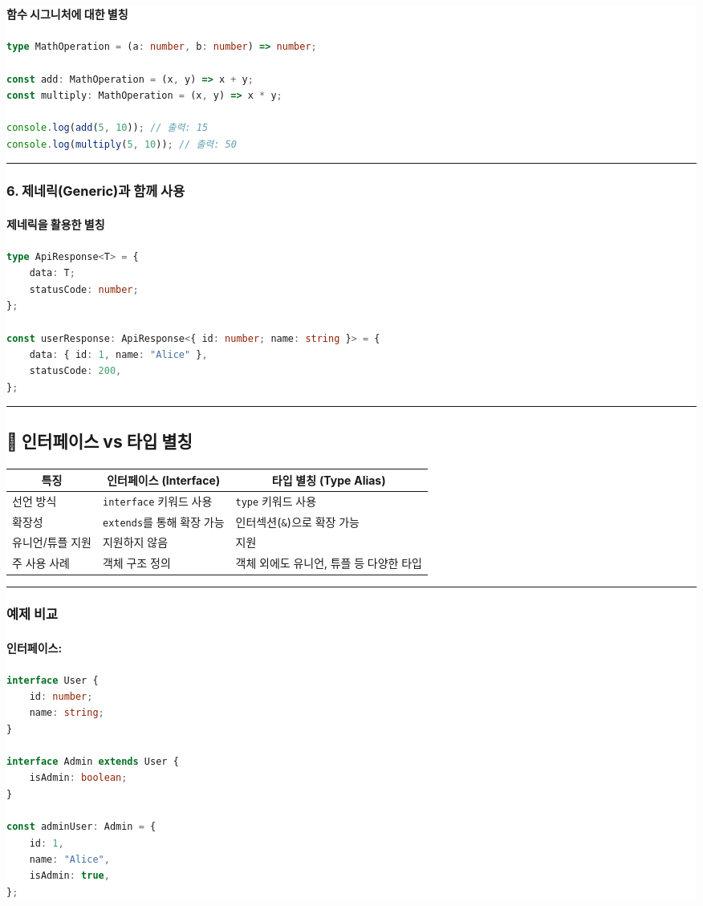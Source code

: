#### **함수 시그니처에 대한 별칭**
```typescript
type MathOperation = (a: number, b: number) => number;

const add: MathOperation = (x, y) => x + y;
const multiply: MathOperation = (x, y) => x * y;

console.log(add(5, 10)); // 출력: 15
console.log(multiply(5, 10)); // 출력: 50
```

---

### **6. 제네릭(Generic)과 함께 사용**

#### **제네릭을 활용한 별칭**
```typescript
type ApiResponse<T> = {
    data: T;
    statusCode: number;
};

const userResponse: ApiResponse<{ id: number; name: string }> = {
    data: { id: 1, name: "Alice" },
    statusCode: 200,
};
```

---

## 📂 인터페이스 vs 타입 별칭

| 특징                   | 인터페이스 (Interface)                           | 타입 별칭 (Type Alias)                   |
|------------------------|-------------------------------------------------|------------------------------------------|
| 선언 방식              | `interface` 키워드 사용                          | `type` 키워드 사용                       |
| 확장성                 | `extends`를 통해 확장 가능                       | 인터섹션(`&`)으로 확장 가능               |
| 유니언/튜플 지원       | 지원하지 않음                                     | 지원                                     |
| 주 사용 사례           | 객체 구조 정의                                    | 객체 외에도 유니언, 튜플 등 다양한 타입   |

---

### **예제 비교**

#### 인터페이스:
```typescript
interface User {
    id: number;
    name: string;
}

interface Admin extends User {
    isAdmin: boolean;
}

const adminUser: Admin = {
    id: 1,
    name: "Alice",
    isAdmin: true,
};
```
